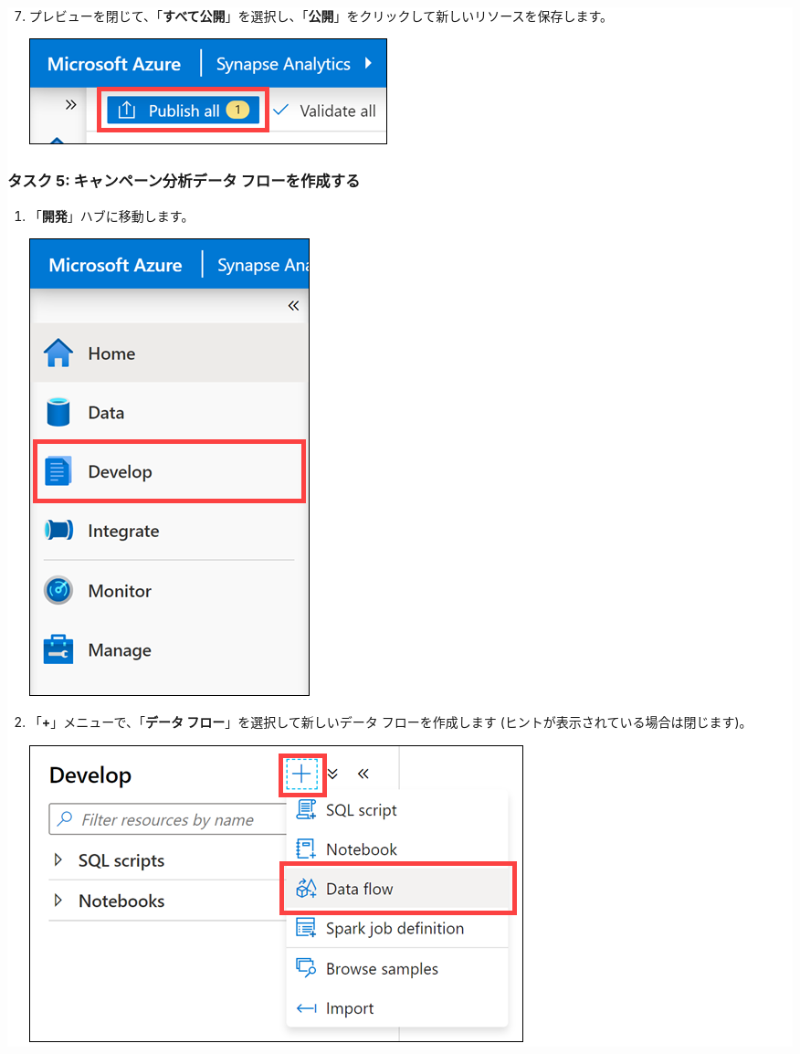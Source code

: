 7. プレビューを閉じて、「**すべて公開**」を選択し、「**公開**」をクリックして新しいリソースを保存します。

    ![「すべて公開」が強調表示されています。](images/publish-all-1.png "Publish all")

### タスク 5: キャンペーン分析データ フローを作成する

1. 「**開発**」ハブに移動します。

    ![開発メニュー項目が強調表示されています。](images/develop-hub.png "Develop hub")

2. 「**+**」メニューで、「**データ フロー**」を選択して新しいデータ フローを作成します (ヒントが表示されている場合は閉じます)。

    ![新しいデータ フローのリンクが強調表示されています。](images/new-data-flow-link.png "New data flow")
